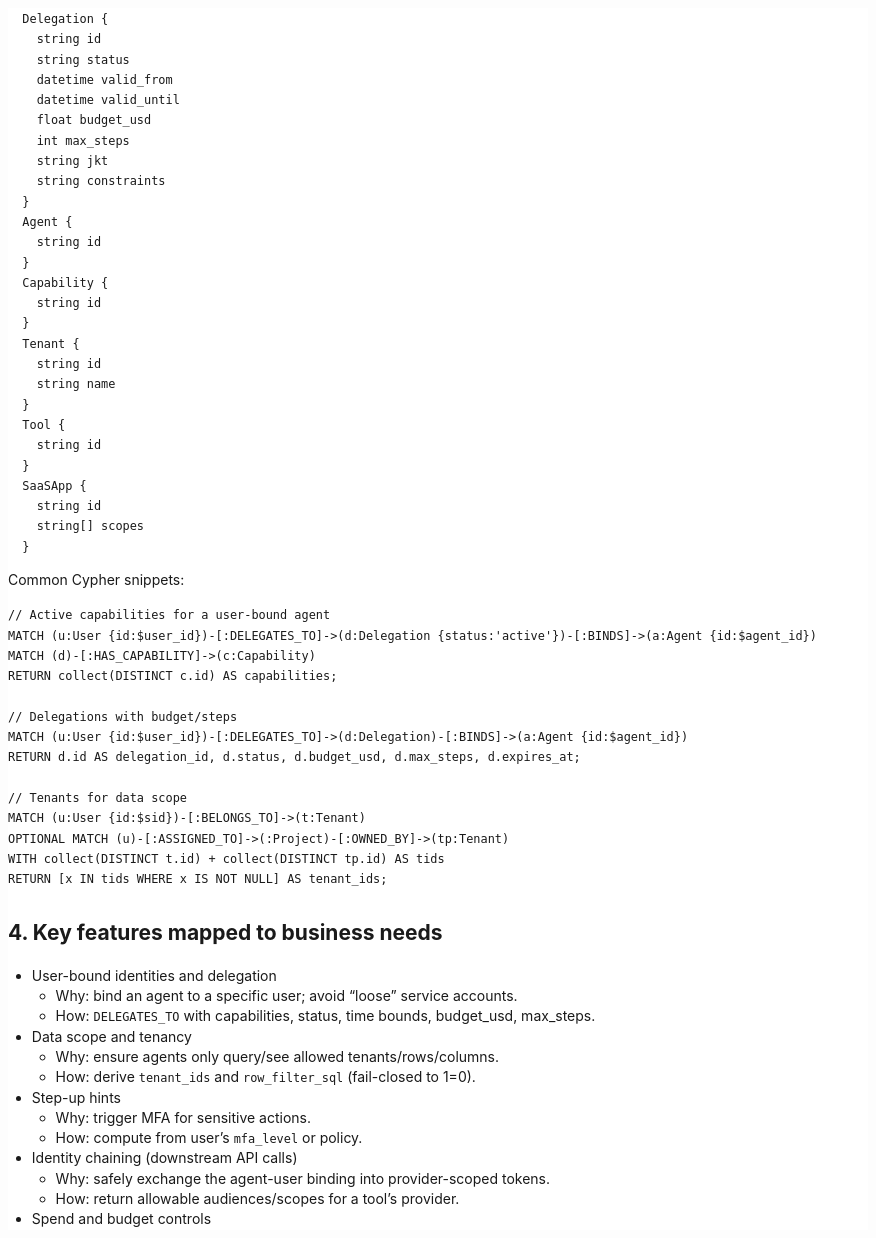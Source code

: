 ```mermaid
  Delegation {
    string id
    string status
    datetime valid_from
    datetime valid_until
    float budget_usd
    int max_steps
    string jkt
    string constraints
  }
  Agent {
    string id
  }
  Capability {
    string id
  }
  Tenant {
    string id
    string name
  }
  Tool {
    string id
  }
  SaaSApp {
    string id
    string[] scopes
  }
```

Common Cypher snippets:

```cypher
// Active capabilities for a user-bound agent
MATCH (u:User {id:$user_id})-[:DELEGATES_TO]->(d:Delegation {status:'active'})-[:BINDS]->(a:Agent {id:$agent_id})
MATCH (d)-[:HAS_CAPABILITY]->(c:Capability)
RETURN collect(DISTINCT c.id) AS capabilities;

// Delegations with budget/steps
MATCH (u:User {id:$user_id})-[:DELEGATES_TO]->(d:Delegation)-[:BINDS]->(a:Agent {id:$agent_id})
RETURN d.id AS delegation_id, d.status, d.budget_usd, d.max_steps, d.expires_at;

// Tenants for data scope
MATCH (u:User {id:$sid})-[:BELONGS_TO]->(t:Tenant)
OPTIONAL MATCH (u)-[:ASSIGNED_TO]->(:Project)-[:OWNED_BY]->(tp:Tenant)
WITH collect(DISTINCT t.id) + collect(DISTINCT tp.id) AS tids
RETURN [x IN tids WHERE x IS NOT NULL] AS tenant_ids;
```

## 4. Key features mapped to business needs

- User-bound identities and delegation
  - Why: bind an agent to a specific user; avoid “loose” service accounts.
  - How: `DELEGATES_TO` with capabilities, status, time bounds, budget_usd, max_steps.
- Data scope and tenancy
  - Why: ensure agents only query/see allowed tenants/rows/columns.
  - How: derive `tenant_ids` and `row_filter_sql` (fail-closed to 1=0).
- Step-up hints
  - Why: trigger MFA for sensitive actions.
  - How: compute from user’s `mfa_level` or policy.
- Identity chaining (downstream API calls)
  - Why: safely exchange the agent-user binding into provider-scoped tokens.
  - How: return allowable audiences/scopes for a tool’s provider.
- Spend and budget controls